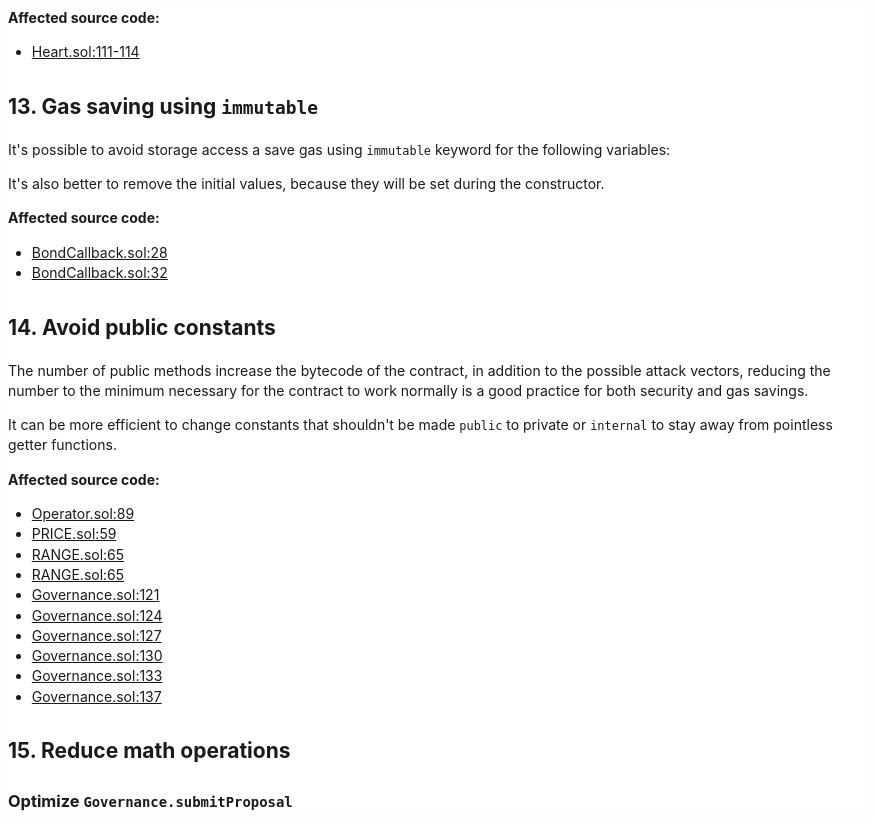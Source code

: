 **Affected source code:**

- [Heart.sol:111-114](https://github.com/code-423n4/2022-08-olympus/blob/2a0b515012b4a40076f6eac487f7816aafb8724a/src/policies/Heart.sol#L111-L114)

## **13. Gas saving using `immutable`**

It's possible to avoid storage access a save gas using `immutable` keyword for the following variables:

It's also better to remove the initial values, because they will be set during the constructor.

**Affected source code:**

- [BondCallback.sol:28](https://github.com/code-423n4/2022-08-olympus/blob/2a0b515012b4a40076f6eac487f7816aafb8724a/src/policies/BondCallback.sol#L28)
- [BondCallback.sol:32](https://github.com/code-423n4/2022-08-olympus/blob/2a0b515012b4a40076f6eac487f7816aafb8724a/src/policies/BondCallback.sol#L32)

## **14. Avoid public constants**

The number of public methods increase the bytecode of the contract, in addition to the possible attack vectors, reducing the number to the minimum necessary for the contract to work normally is a good practice for both security and gas savings.

It can be more efficient to change constants that shouldn't be made `public` to private or `internal` to stay away from pointless getter functions.

**Affected source code:**

- [Operator.sol:89](https://github.com/code-423n4/2022-08-olympus/blob/b5e139d732eb4c07102f149fb9426d356af617aa/src/policies/Operator.sol#L89)
- [PRICE.sol:59](https://github.com/code-423n4/2022-08-olympus/blob/2a0b515012b4a40076f6eac487f7816aafb8724a/src/modules/PRICE.sol#L59)
- [RANGE.sol:65](https://github.com/code-423n4/2022-08-olympus/blob/2a0b515012b4a40076f6eac487f7816aafb8724a/src/modules/RANGE.sol#L65)
- [RANGE.sol:65](https://github.com/code-423n4/2022-08-olympus/blob/2a0b515012b4a40076f6eac487f7816aafb8724a/src/modules/RANGE.sol#L65)
- [Governance.sol:121](https://github.com/code-423n4/2022-08-olympus/blob/2a0b515012b4a40076f6eac487f7816aafb8724a/src/policies/Governance.sol#L121)
- [Governance.sol:124](https://github.com/code-423n4/2022-08-olympus/blob/2a0b515012b4a40076f6eac487f7816aafb8724a/src/policies/Governance.sol#L124)
- [Governance.sol:127](https://github.com/code-423n4/2022-08-olympus/blob/2a0b515012b4a40076f6eac487f7816aafb8724a/src/policies/Governance.sol#L127)
- [Governance.sol:130](https://github.com/code-423n4/2022-08-olympus/blob/2a0b515012b4a40076f6eac487f7816aafb8724a/src/policies/Governance.sol#L130)
- [Governance.sol:133](https://github.com/code-423n4/2022-08-olympus/blob/2a0b515012b4a40076f6eac487f7816aafb8724a/src/policies/Governance.sol#L133)
- [Governance.sol:137](https://github.com/code-423n4/2022-08-olympus/blob/2a0b515012b4a40076f6eac487f7816aafb8724a/src/policies/Governance.sol#L137)

## **15. Reduce math operations**
### Optimize `Governance.submitProposal`
